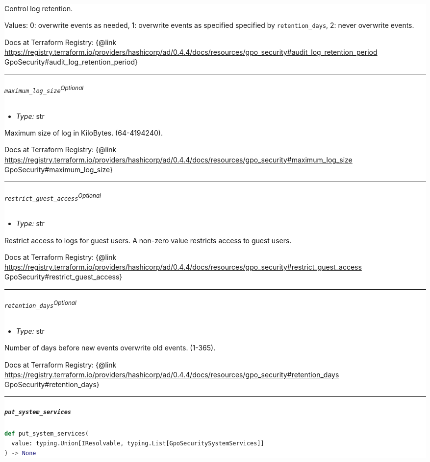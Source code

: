 Control log retention.

Values: 0: overwrite events as needed, 1: overwrite events as specified specified by `retention_days`, 2: never overwrite events.

Docs at Terraform Registry: {@link https://registry.terraform.io/providers/hashicorp/ad/0.4.4/docs/resources/gpo_security#audit_log_retention_period GpoSecurity#audit_log_retention_period}

---

###### `maximum_log_size`<sup>Optional</sup> <a name="maximum_log_size" id="@cdktf/provider-ad.gpoSecurity.GpoSecurity.putSystemLog.parameter.maximumLogSize"></a>

- *Type:* str

Maximum size of log in KiloBytes. (64-4194240).

Docs at Terraform Registry: {@link https://registry.terraform.io/providers/hashicorp/ad/0.4.4/docs/resources/gpo_security#maximum_log_size GpoSecurity#maximum_log_size}

---

###### `restrict_guest_access`<sup>Optional</sup> <a name="restrict_guest_access" id="@cdktf/provider-ad.gpoSecurity.GpoSecurity.putSystemLog.parameter.restrictGuestAccess"></a>

- *Type:* str

Restrict access to logs for guest users. A non-zero value restricts access to guest users.

Docs at Terraform Registry: {@link https://registry.terraform.io/providers/hashicorp/ad/0.4.4/docs/resources/gpo_security#restrict_guest_access GpoSecurity#restrict_guest_access}

---

###### `retention_days`<sup>Optional</sup> <a name="retention_days" id="@cdktf/provider-ad.gpoSecurity.GpoSecurity.putSystemLog.parameter.retentionDays"></a>

- *Type:* str

Number of days before new events overwrite old events. (1-365).

Docs at Terraform Registry: {@link https://registry.terraform.io/providers/hashicorp/ad/0.4.4/docs/resources/gpo_security#retention_days GpoSecurity#retention_days}

---

##### `put_system_services` <a name="put_system_services" id="@cdktf/provider-ad.gpoSecurity.GpoSecurity.putSystemServices"></a>

```python
def put_system_services(
  value: typing.Union[IResolvable, typing.List[GpoSecuritySystemServices]]
) -> None
```
